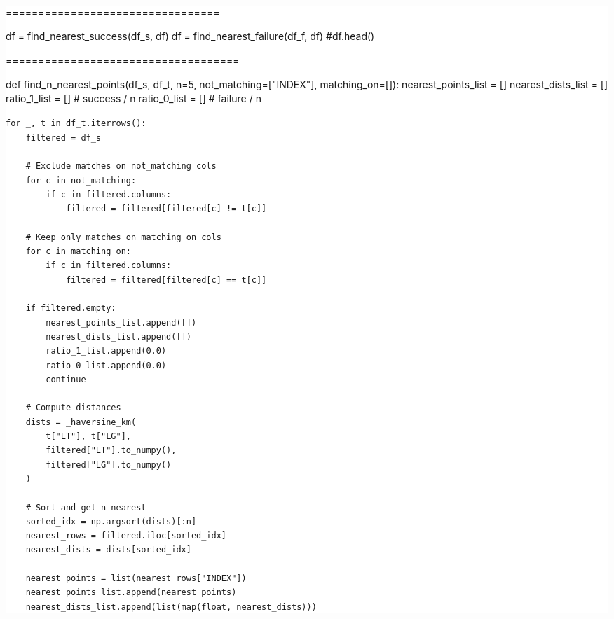 	
=================================

df = find_nearest_success(df_s, df)
df = find_nearest_failure(df_f, df)
#df.head()

====================================


def find_n_nearest_points(df_s, df_t, n=5, not_matching=["INDEX"], matching_on=[]):
    nearest_points_list = []
    nearest_dists_list = []
    ratio_1_list = []   # success / n
    ratio_0_list = []   # failure / n

    for _, t in df_t.iterrows():
        filtered = df_s

        # Exclude matches on not_matching cols
        for c in not_matching:
            if c in filtered.columns:
                filtered = filtered[filtered[c] != t[c]]

        # Keep only matches on matching_on cols
        for c in matching_on:
            if c in filtered.columns:
                filtered = filtered[filtered[c] == t[c]]

        if filtered.empty:
            nearest_points_list.append([])
            nearest_dists_list.append([])
            ratio_1_list.append(0.0)
            ratio_0_list.append(0.0)
            continue

        # Compute distances
        dists = _haversine_km(
            t["LT"], t["LG"],
            filtered["LT"].to_numpy(),
            filtered["LG"].to_numpy()
        )

        # Sort and get n nearest
        sorted_idx = np.argsort(dists)[:n]
        nearest_rows = filtered.iloc[sorted_idx]
        nearest_dists = dists[sorted_idx]

        nearest_points = list(nearest_rows["INDEX"])
        nearest_points_list.append(nearest_points)
        nearest_dists_list.append(list(map(float, nearest_dists)))
